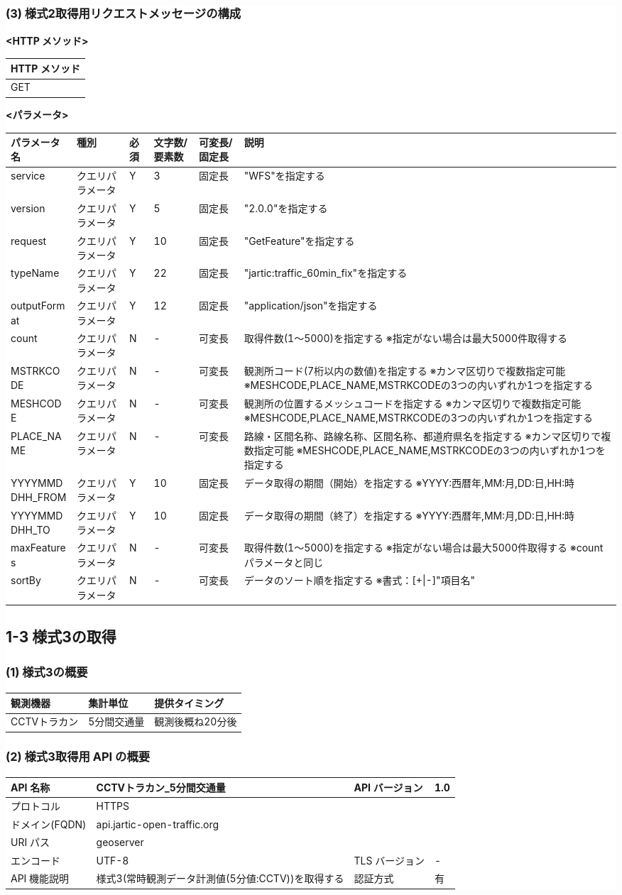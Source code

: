 ### (3) 様式2取得用リクエストメッセージの構成

**<HTTP メソッド>**

| HTTP メソッド |
| :------------ |
| GET           |

**<パラメータ>**

| パラメータ名   | 種別         | 必須 | 文字数/要素数 | 可変長/固定長 | 説明                                                                                                                               |
| :------------- | :----------- | :--- | :------------ | :------------ | :--------------------------------------------------------------------------------------------------------------------------------- |
| service        | クエリパラメータ | Y    | 3             | 固定長        | "WFS"を指定する                                                                                                                      |
| version        | クエリパラメータ | Y    | 5             | 固定長        | "2.0.0"を指定する                                                                                                                    |
| request        | クエリパラメータ | Y    | 10            | 固定長        | "GetFeature"を指定する                                                                                                               |
| typeName       | クエリパラメータ | Y    | 22            | 固定長        | "jartic:traffic_60min_fix"を指定する                                                                                                |
| outputFormat   | クエリパラメータ | Y    | 12            | 固定長        | "application/json"を指定する                                                                                                         |
| count          | クエリパラメータ | N    | -             | 可変長        | 取得件数(1～5000)を指定する ※指定がない場合は最大5000件取得する                                                                    |
| MSTRKCODE      | クエリパラメータ | N    | -             | 可変長        | 観測所コード(7桁以内の数値)を指定する ※カンマ区切りで複数指定可能 ※MESHCODE,PLACE_NAME,MSTRKCODEの3つの内いずれか1つを指定する                     |
| MESHCODE       | クエリパラメータ | N    | -             | 可変長        | 観測所の位置するメッシュコードを指定する ※カンマ区切りで複数指定可能 ※MESHCODE,PLACE_NAME,MSTRKCODEの3つの内いずれか1つを指定する            |
| PLACE_NAME     | クエリパラメータ | N    | -             | 可変長        | 路線・区間名称、路線名称、区間名称、都道府県名を指定する ※カンマ区切りで複数指定可能 ※MESHCODE,PLACE_NAME,MSTRKCODEの3つの内いずれか1つを指定する |
| YYYYMMDDHH_FROM | クエリパラメータ | Y    | 10            | 固定長        | データ取得の期間（開始）を指定する ※YYYY:西暦年,MM:月,DD:日,HH:時                                                              |
| YYYYMMDDHH_TO | クエリパラメータ | Y    | 10            | 固定長        | データ取得の期間（終了）を指定する ※YYYY:西暦年,MM:月,DD:日,HH:時                                                              |
| maxFeatures    | クエリパラメータ | N    | -             | 可変長        | 取得件数(1～5000)を指定する ※指定がない場合は最大5000件取得する ※countパラメータと同じ                                                                   |
| sortBy         | クエリパラメータ | N    | -             | 可変長        | データのソート順を指定する ※書式：[+\|-]"項目名"                                                                                         |

## 1-3 様式3の取得

### (1) 様式3の概要

| 観測機器      | 集計単位     | 提供タイミング     |
| :------------ | :----------- | :--------------- |
| CCTVトラカン  | 5分間交通量  | 観測後概ね20分後  |

### (2) 様式3取得用 API の概要

| API 名称        | CCTVトラカン_5分間交通量                       | API バージョン | 1.0        |
| :-------------- | :--------------------------------------------- | :------------- | :--------- |
| プロトコル      | HTTPS                                          |                |            |
| ドメイン(FQDN)  | api.jartic-open-traffic.org                    |                |            |
| URI パス        | geoserver                                      |                |            |
| エンコード      | UTF-8                                          | TLS バージョン | -          |
| API 機能説明    | 様式3(常時観測データ計測値(5分値:CCTV))を取得する | 認証方式       | 有         |
